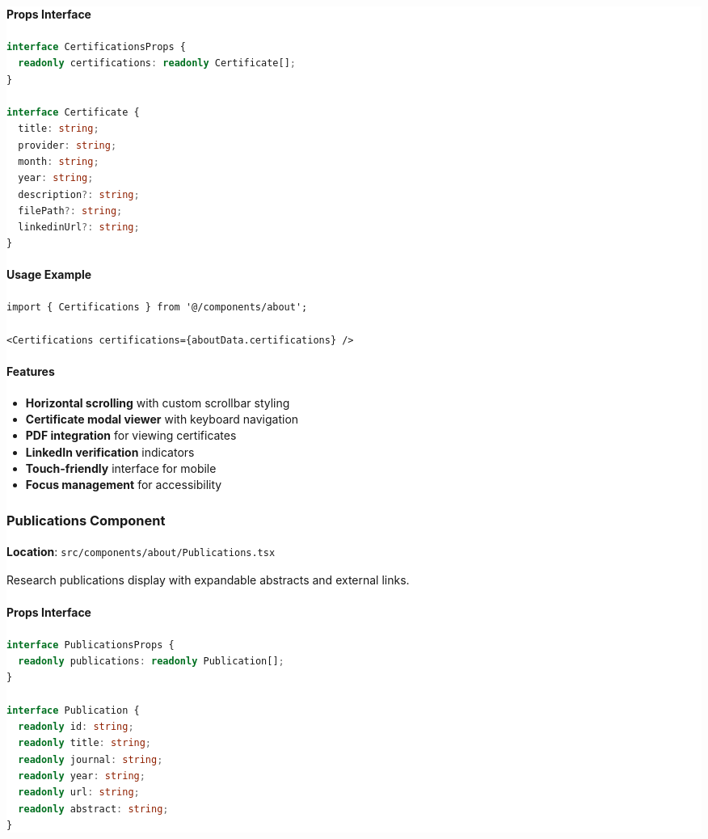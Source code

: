 #### Props Interface

```typescript
interface CertificationsProps {
  readonly certifications: readonly Certificate[];
}

interface Certificate {
  title: string;
  provider: string;
  month: string;
  year: string;
  description?: string;
  filePath?: string;
  linkedinUrl?: string;
}
```

#### Usage Example

```tsx
import { Certifications } from '@/components/about';

<Certifications certifications={aboutData.certifications} />
```

#### Features

- **Horizontal scrolling** with custom scrollbar styling
- **Certificate modal viewer** with keyboard navigation
- **PDF integration** for viewing certificates
- **LinkedIn verification** indicators
- **Touch-friendly** interface for mobile
- **Focus management** for accessibility

### Publications Component

**Location**: `src/components/about/Publications.tsx`

Research publications display with expandable abstracts and external links.

#### Props Interface

```typescript
interface PublicationsProps {
  readonly publications: readonly Publication[];
}

interface Publication {
  readonly id: string;
  readonly title: string;
  readonly journal: string;
  readonly year: string;
  readonly url: string;
  readonly abstract: string;
}
```
